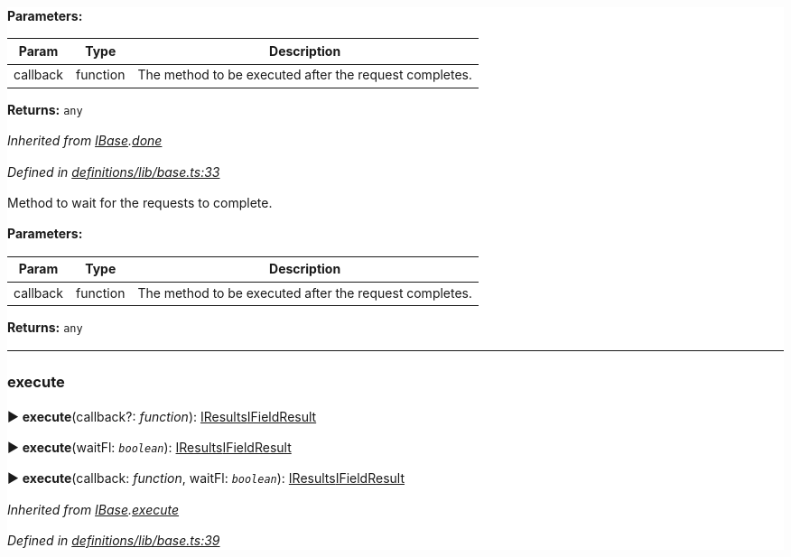 
**Parameters:**

| Param | Type | Description |
| ------ | ------ | ------ |
| callback | function   |  The method to be executed after the request completes. |





**Returns:** `any`




*Inherited from [IBase](_definitions_lib_base_.ibase.md).[done](_definitions_lib_base_.ibase.md#done)*

*Defined in [definitions/lib/base.ts:33](https://github.com/gunjandatta/sprest/blob/3de79f1/src/definitions/lib/base.ts#L33)*



Method to wait for the requests to complete.


**Parameters:**

| Param | Type | Description |
| ------ | ------ | ------ |
| callback | function   |  The method to be executed after the request completes. |





**Returns:** `any`





___

<a id="execute"></a>

###  execute

► **execute**(callback?: *function*): [IResults](_definitions_lib_types_.iresults.md)[IFieldResult](_definitions_field_field_.ifieldresult.md)

► **execute**(waitFl: *`boolean`*): [IResults](_definitions_lib_types_.iresults.md)[IFieldResult](_definitions_field_field_.ifieldresult.md)

► **execute**(callback: *function*, waitFl: *`boolean`*): [IResults](_definitions_lib_types_.iresults.md)[IFieldResult](_definitions_field_field_.ifieldresult.md)




*Inherited from [IBase](_definitions_lib_base_.ibase.md).[execute](_definitions_lib_base_.ibase.md#execute)*

*Defined in [definitions/lib/base.ts:39](https://github.com/gunjandatta/sprest/blob/3de79f1/src/definitions/lib/base.ts#L39)*
